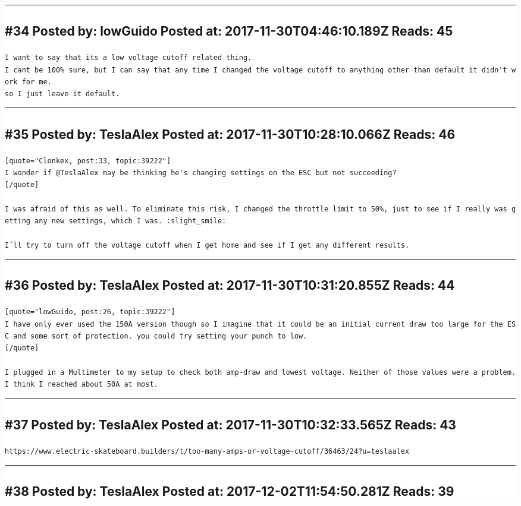 
---
## \#34 Posted by: lowGuido Posted at: 2017-11-30T04:46:10.189Z Reads: 45

```
I want to say that its a low voltage cutoff related thing.
I cant be 100% sure, but I can say that any time I changed the voltage cutoff to anything other than default it didn't work for me.
so I just leave it default.
```

---
## \#35 Posted by: TeslaAlex Posted at: 2017-11-30T10:28:10.066Z Reads: 46

```
[quote="Clonkex, post:33, topic:39222"]
I wonder if @TeslaAlex may be thinking he's changing settings on the ESC but not succeeding?
[/quote]

I was afraid of this as well. To eliminate this risk, I changed the throttle limit to 50%, just to see if I really was getting any new settings, which I was. :slight_smile:

I´ll try to turn off the voltage cutoff when I get home and see if I get any different results.
```

---
## \#36 Posted by: TeslaAlex Posted at: 2017-11-30T10:31:20.855Z Reads: 44

```
[quote="lowGuido, post:26, topic:39222"]
I have only ever used the 150A version though so I imagine that it could be an initial current draw too large for the ESC and some sort of protection. you could try setting your punch to low.
[/quote]

I plugged in a Multimeter to my setup to check both amp-draw and lowest voltage. Neither of those values were a problem. I think I reached about 50A at most.
```

---
## \#37 Posted by: TeslaAlex Posted at: 2017-11-30T10:32:33.565Z Reads: 43

```
https://www.electric-skateboard.builders/t/too-many-amps-or-voltage-cutoff/36463/24?u=teslaalex
```

---
## \#38 Posted by: TeslaAlex Posted at: 2017-12-02T11:54:50.281Z Reads: 39

